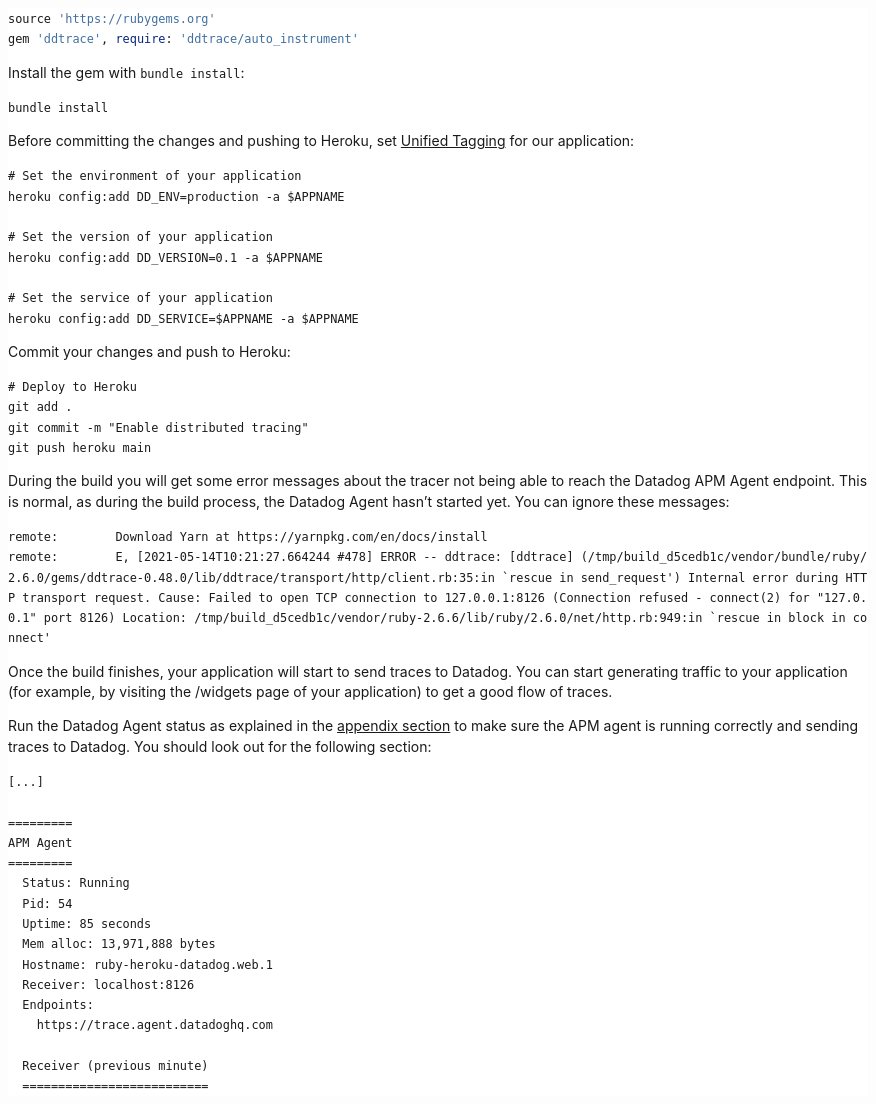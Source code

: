 ```ruby
source 'https://rubygems.org'
gem 'ddtrace', require: 'ddtrace/auto_instrument'
```

Install the gem with `bundle install`:

```shell
bundle install
```

Before committing the changes and pushing to Heroku, set [Unified Tagging][15] for our application:

```shell
# Set the environment of your application
heroku config:add DD_ENV=production -a $APPNAME

# Set the version of your application
heroku config:add DD_VERSION=0.1 -a $APPNAME

# Set the service of your application
heroku config:add DD_SERVICE=$APPNAME -a $APPNAME
```

Commit your changes and push to Heroku:

```shell
# Deploy to Heroku 
git add .
git commit -m "Enable distributed tracing"
git push heroku main
```

During the build you will get some error messages about the tracer not being able to reach the Datadog APM Agent endpoint. This is normal, as during the build process, the Datadog Agent hasn’t started yet. You can ignore these messages:

```
remote:        Download Yarn at https://yarnpkg.com/en/docs/install
remote:        E, [2021-05-14T10:21:27.664244 #478] ERROR -- ddtrace: [ddtrace] (/tmp/build_d5cedb1c/vendor/bundle/ruby/2.6.0/gems/ddtrace-0.48.0/lib/ddtrace/transport/http/client.rb:35:in `rescue in send_request') Internal error during HTTP transport request. Cause: Failed to open TCP connection to 127.0.0.1:8126 (Connection refused - connect(2) for "127.0.0.1" port 8126) Location: /tmp/build_d5cedb1c/vendor/ruby-2.6.6/lib/ruby/2.6.0/net/http.rb:949:in `rescue in block in connect'
```

Once the build finishes, your application will start to send traces to Datadog. You can start generating traffic to your application (for example, by visiting the /widgets page of your application) to get a good flow of traces.

Run the Datadog Agent status as explained in the [appendix section](#appendix-getting-the-datadog-agent-status) to make sure the APM agent is running correctly and sending traces to Datadog. You should look out for the following section:

```shell
[...]

=========
APM Agent
=========
  Status: Running
  Pid: 54
  Uptime: 85 seconds
  Mem alloc: 13,971,888 bytes
  Hostname: ruby-heroku-datadog.web.1
  Receiver: localhost:8126
  Endpoints:
    https://trace.agent.datadoghq.com

  Receiver (previous minute)
  ==========================
```

[1]: https://www.datadoghq.com/free-datadog-trial/
[2]: https://signup.heroku.com/
[3]: https://git-scm.com/downloads/
[4]: https://devcenter.heroku.com/articles/heroku-cli/
[5]: https://github.com/heroku/ruby-getting-started/
[6]: https://devcenter.heroku.com/articles/getting-started-with-ruby/
[7]: https://devcenter.heroku.com/articles/heroku-postgresql#local-setup
[8]: https://app.datadoghq.com
[9]: https://app.datadoghq.com/account/settings#api
[10]: https://docs.datadoghq.com/agent/basic_agent_usage/heroku/
[11]: https://devcenter.heroku.com/articles/buildpacks/
[12]: https://app.datadoghq.com/infrastructure/map?fillby=avg%3Adatadog.heroku_agent.running&filter=dyno%3Aweb.1
[13]: https://docs.datadoghq.com/agent/basic_agent_usage/heroku/#enabling-integrations
[14]: https://app.datadoghq.com/metric/summary?filter=postgresql
[15]: https://docs.datadoghq.com/getting_started/tagging/unified_service_tagging/
[16]: https://app.datadoghq.com/apm/traces
[17]: https://app.datadoghq.com/apm/services
[18]: https://devcenter.heroku.com/articles/log-runtime-metrics/
[19]: https://app.datadoghq.com/logs/livetail
[20]: https://devcenter.heroku.com/articles/log-runtime-metrics#cpu-load-averages
[21]: https://app.datadoghq.com/logs?cols=core_host%2Ccore_service&index=%2A&messageDisplay=inline&query=source%3Aruby&stream_sort=desc
[22]: https://app.datadoghq.com/logs/livetail?cols=core_host%2Ccore_service&from_ts=0&index=%2A&live=true&messageDisplay=inline&query=source%3Aruby&stream_sort=desc&to_ts=-1
[23]: https://docs.datadoghq.com/integrations/
[24]: https://devcenter.heroku.com/articles/exec#environment-variables